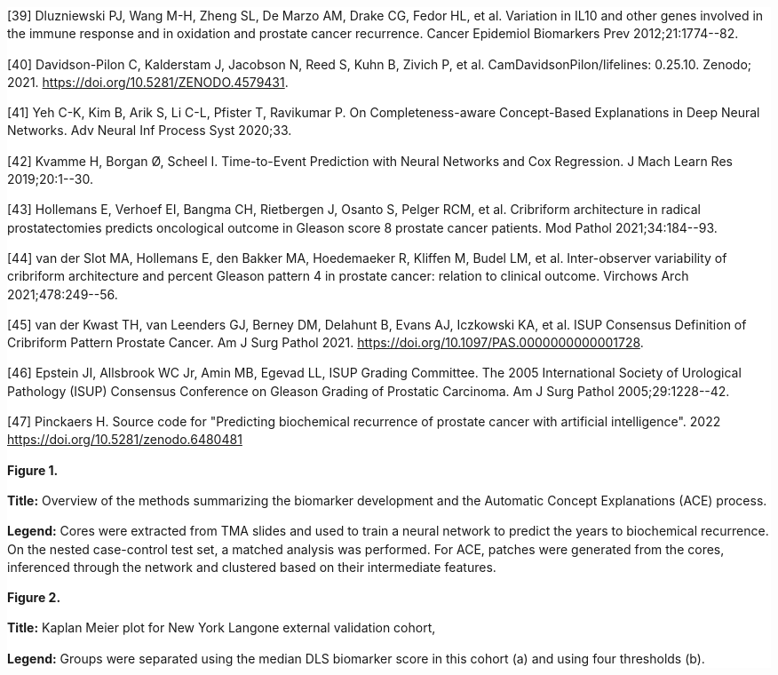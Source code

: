 \[39\] Dluzniewski PJ, Wang M-H, Zheng SL, De Marzo AM, Drake CG, Fedor
HL, et al. Variation in IL10 and other genes involved in the immune
response and in oxidation and prostate cancer recurrence. Cancer
Epidemiol Biomarkers Prev 2012;21:1774--82.

\[40\] Davidson-Pilon C, Kalderstam J, Jacobson N, Reed S, Kuhn B,
Zivich P, et al. CamDavidsonPilon/lifelines: 0.25.10. Zenodo; 2021.
https://doi.org/10.5281/ZENODO.4579431.

\[41\] Yeh C-K, Kim B, Arik S, Li C-L, Pfister T, Ravikumar P. On
Completeness-aware Concept-Based Explanations in Deep Neural Networks.
Adv Neural Inf Process Syst 2020;33.

\[42\] Kvamme H, Borgan Ø, Scheel I. Time-to-Event Prediction with
Neural Networks and Cox Regression. J Mach Learn Res 2019;20:1--30.

\[43\] Hollemans E, Verhoef EI, Bangma CH, Rietbergen J, Osanto S,
Pelger RCM, et al. Cribriform architecture in radical prostatectomies
predicts oncological outcome in Gleason score 8 prostate cancer
patients. Mod Pathol 2021;34:184--93.

\[44\] van der Slot MA, Hollemans E, den Bakker MA, Hoedemaeker R,
Kliffen M, Budel LM, et al. Inter-observer variability of cribriform
architecture and percent Gleason pattern 4 in prostate cancer: relation
to clinical outcome. Virchows Arch 2021;478:249--56.

\[45\] van der Kwast TH, van Leenders GJ, Berney DM, Delahunt B, Evans
AJ, Iczkowski KA, et al. ISUP Consensus Definition of Cribriform Pattern
Prostate Cancer. Am J Surg Pathol 2021.
https://doi.org/10.1097/PAS.0000000000001728.

\[46\] Epstein JI, Allsbrook WC Jr, Amin MB, Egevad LL, ISUP Grading
Committee. The 2005 International Society of Urological Pathology (ISUP)
Consensus Conference on Gleason Grading of Prostatic Carcinoma. Am J
Surg Pathol 2005;29:1228--42.

\[47\] Pinckaers H. Source code for \"Predicting biochemical recurrence
of prostate cancer with artificial intelligence\". 2022
https://doi.org/10.5281/zenodo.6480481

**Figure 1.**

**Title:** Overview of the methods summarizing the biomarker development
and the Automatic Concept Explanations (ACE) process.

**Legend:** Cores were extracted from TMA slides and used to train a
neural network to predict the years to biochemical recurrence. On the
nested case-control test set, a matched analysis was performed. For ACE,
patches were generated from the cores, inferenced through the network
and clustered based on their intermediate features.

**Figure 2.**

**Title:** Kaplan Meier plot for New York Langone external validation
cohort,

**Legend:** Groups were separated using the median DLS biomarker score
in this cohort (a) and using four thresholds (b).
